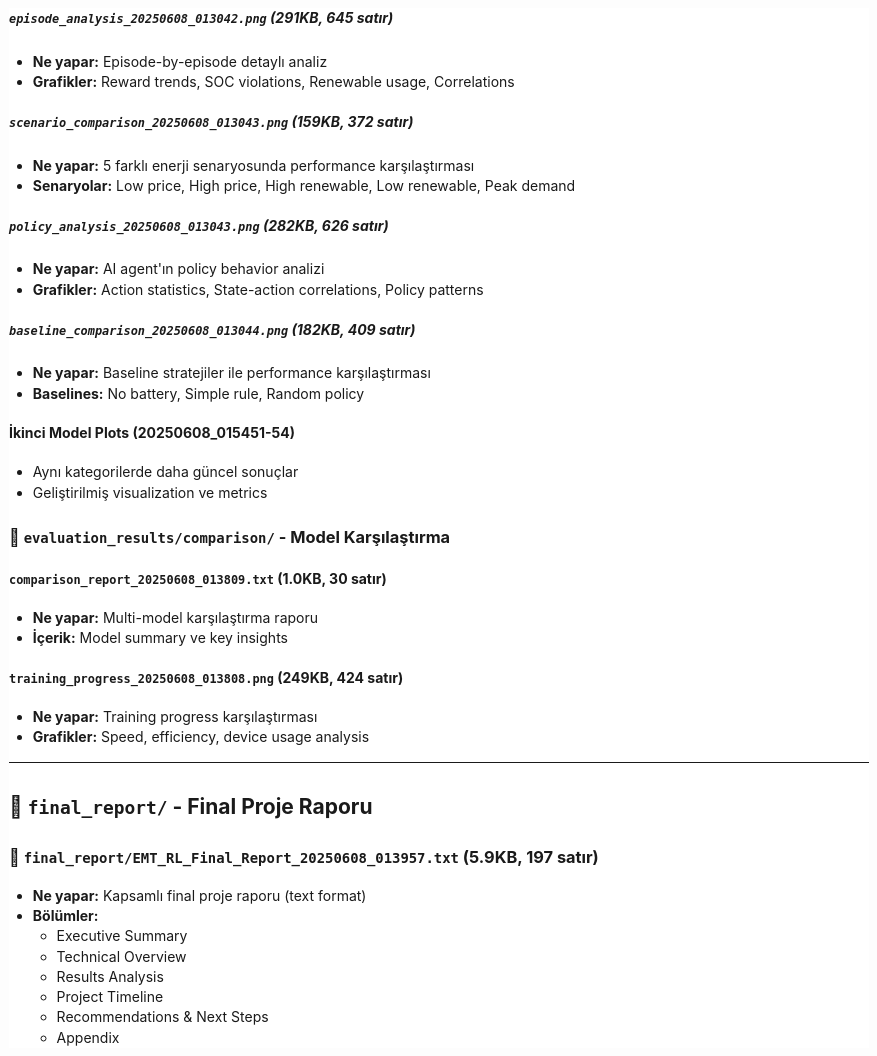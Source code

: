 ##### `episode_analysis_20250608_013042.png` (291KB, 645 satır)
- **Ne yapar:** Episode-by-episode detaylı analiz
- **Grafikler:** Reward trends, SOC violations, Renewable usage, Correlations

##### `scenario_comparison_20250608_013043.png` (159KB, 372 satır)
- **Ne yapar:** 5 farklı enerji senaryosunda performance karşılaştırması
- **Senaryolar:** Low price, High price, High renewable, Low renewable, Peak demand

##### `policy_analysis_20250608_013043.png` (282KB, 626 satır)
- **Ne yapar:** AI agent'ın policy behavior analizi
- **Grafikler:** Action statistics, State-action correlations, Policy patterns

##### `baseline_comparison_20250608_013044.png` (182KB, 409 satır)
- **Ne yapar:** Baseline stratejiler ile performance karşılaştırması
- **Baselines:** No battery, Simple rule, Random policy

#### **İkinci Model Plots (20250608_015451-54)**
- Aynı kategorilerde daha güncel sonuçlar
- Geliştirilmiş visualization ve metrics

### 📁 `evaluation_results/comparison/` - Model Karşılaştırma

#### `comparison_report_20250608_013809.txt` (1.0KB, 30 satır)
- **Ne yapar:** Multi-model karşılaştırma raporu
- **İçerik:** Model summary ve key insights

#### `training_progress_20250608_013808.png` (249KB, 424 satır)
- **Ne yapar:** Training progress karşılaştırması
- **Grafikler:** Speed, efficiency, device usage analysis

---

## 📁 `final_report/` - Final Proje Raporu

### 📄 `final_report/EMT_RL_Final_Report_20250608_013957.txt` (5.9KB, 197 satır)
- **Ne yapar:** Kapsamlı final proje raporu (text format)
- **Bölümler:**
  - Executive Summary
  - Technical Overview
  - Results Analysis
  - Project Timeline
  - Recommendations & Next Steps
  - Appendix
